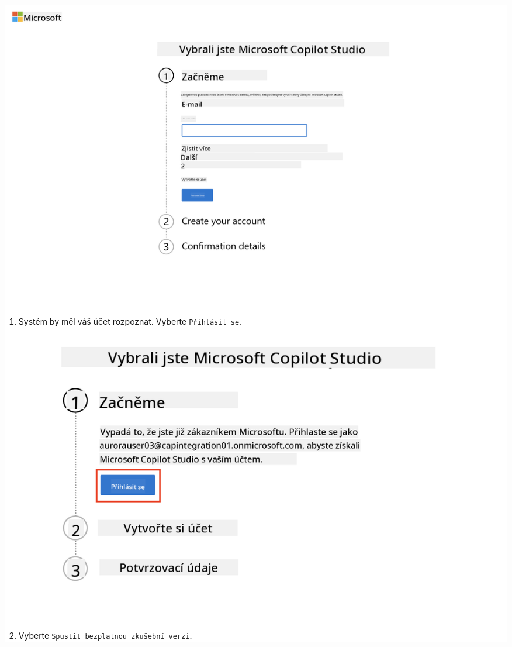 ![Registrace Microsoft 365](../../../../../translated_images/mcs-trial-screen.bc9d7566637fa38274735f903d9c71bf437994568e08e3a1eada35b0b8c1fb04.cs.png)
1. Systém by měl váš účet rozpoznat. Vyberte `Přihlásit se`.
![Registrace Microsoft 365](../../../../../translated_images/mcs-trial-signin.fe3992c64f2fbdf891ac3377acfa07b4af40cfe90cb19f8ee36b5f2db8fc15e5.cs.png)  
1. Vyberte `Spustit bezplatnou zkušební verzi`.